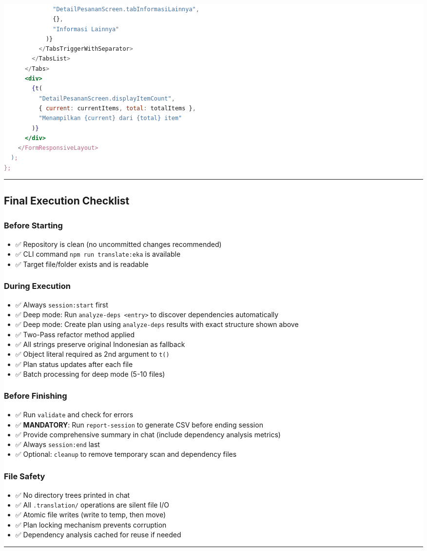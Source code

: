 ```jsx
              "DetailPesananScreen.tabInformasiLainnya",
              {},
              "Informasi Lainnya"
            )}
          </TabsTriggerWithSeparator>
        </TabsList>
      </Tabs>
      <div>
        {t(
          "DetailPesananScreen.displayItemCount",
          { current: currentItems, total: totalItems },
          "Menampilkan {current} dari {total} item"
        )}
      </div>
    </FormResponsiveLayout>
  );
};
```

---

## Final Execution Checklist

### Before Starting

- ✅ Repository is clean (no uncommitted changes recommended)
- ✅ CLI command `npm run translate:eka` is available
- ✅ Target file/folder exists and is readable

### During Execution

- ✅ Always `session:start` first
- ✅ Deep mode: Run `analyze-deps <entry>` to discover dependencies automatically
- ✅ Deep mode: Create plan using `analyze-deps` results with exact structure shown above
- ✅ Two-Pass refactor method applied
- ✅ All strings preserve original Indonesian as fallback
- ✅ Object literal required as 2nd argument to `t()`
- ✅ Plan status updates after each file
- ✅ Batch processing for deep mode (5-10 files)

### Before Finishing

- ✅ Run `validate` and check for errors
- ✅ **MANDATORY**: Run `report-session` to generate CSV before ending session
- ✅ Provide comprehensive summary in chat (include dependency analysis metrics)
- ✅ Always `session:end` last
- ✅ Optional: `cleanup` to remove temporary scan and dependency files

### File Safety

- ✅ No directory trees printed in chat
- ✅ All `.translation/` operations are silent file I/O
- ✅ Atomic file writes (write to temp, then move)
- ✅ Plan locking mechanism prevents corruption
- ✅ Dependency analysis cached for reuse if needed

---